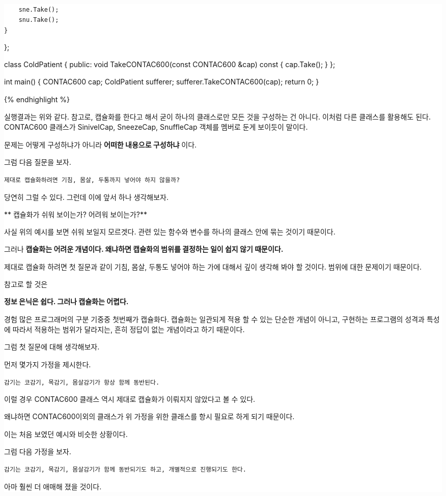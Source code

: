 		sne.Take();
		snu.Take();
	}
};

class ColdPatient {
public:
	void TakeCONTAC600(const CONTAC600 &cap) const { cap.Take(); }
};

int main() {
	CONTAC600 cap;
	ColdPatient sufferer;
	sufferer.TakeCONTAC600(cap);
	return 0;
}

{% endhighlight %}

실행결과는 위와 같다. 참고로, 캡슐화를 한다고 해서 굳이 하나의 클래스로만 모든 것을 구성하는 건 아니다. 이처럼 다른 클래스를 활용해도 된다. 
CONTAC600 클래스가 SinivelCap, SneezeCap, SnuffleCap 객체를 멤버로 둔게 보이듯이 말이다. 

문제는 어떻게 구성하냐가 아니라 **어떠한 내용으로 구성하냐** 이다.

그럼 다음 질문을 보자.

`제대로 캡슐화하려면 기침, 몸살, 두통까지 넣어야 하지 않을까?`

당연히 그럴 수 있다. 그런데 이에 앞서 하나 생각해보자.

** 캡슐화가 쉬워 보이는가? 어려워 보이는가?**

사실 위의 예시를 보면 쉬워 보일지 모르겟다. 관련 있는 함수와 변수를 하나의 클래스 안에 묶는 것이기 때문이다.

그러나 **캡슐화는 어려운 개념이다. 왜냐하면 캡슐화의 범위를 결정하는 일이 쉽지 않기 때문이다.**

제대로 캡슐화 하려면 첫 질문과 같이 기침, 몸살, 두통도 넣어야 하는 가에 대해서 깊이 생각해 봐야 할 것이다. 범위에 대한 문제이기 때문이다.

참고로 할 것은

**정보 은닉은 쉽다. 그러나 캡슐화는 어렵다.**

경험 많은 프로그래머의 구분 기중중 첫번째가 캡슐화다.
캡슐화는 일관되게 적용 할 수 있는 단순한 개념이 아니고, 구현하는 프로그램의 성격과 특성에 따라서 적용하는 범위가 달라지는, 흔히 정답이 없는 개념이라고 하기 때문이다.

그럼 첫 질문에 대해 생각해보자.

먼저 몇가지 가정을 제시한다.

`감기는 코감기, 목감기, 몸살감기가 항상 함께 동반된다.`

이럴 경우 CONTAC600 클래스 역시 제대로 캡슐화가 이뤄지지 않았다고 볼 수 있다. 

왜냐하면 CONTAC600이외의 클래스가 위 가정을 위한 클래스를 항시 필요로 하게 되기 때문이다.

이는 처음 보였던 예시와 비슷한 상황이다.

그럼 다음 가정을 보자.

`감기는 코감기, 목감기, 몸살감기가 함께 동반되기도 하고, 개별적으로 진행되기도 한다.`

아마 훨씬 더 애매해 졌을 것이다.
